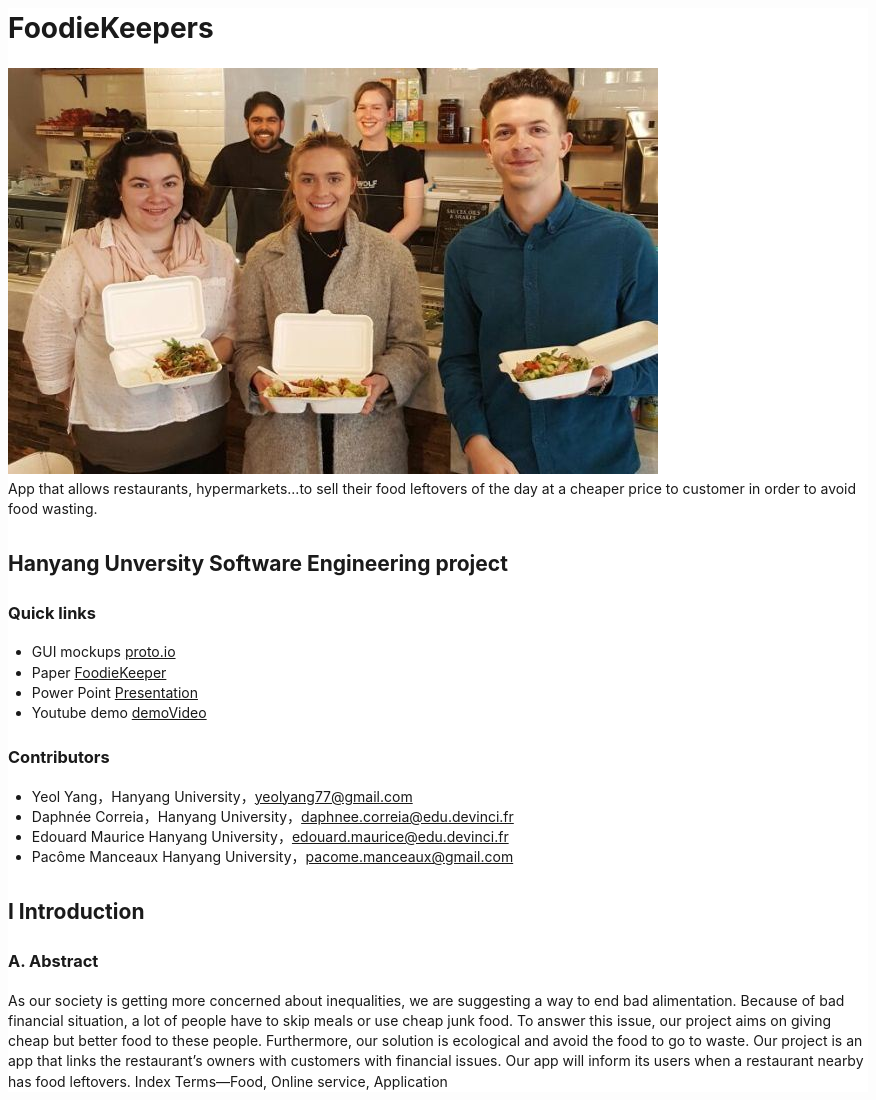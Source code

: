 # FoodieKeepers
![](https://github.com/Ediwna/FoodieKeepers/blob/main/rec/wasteFood.jpg)  
App that allows restaurants, hypermarkets...to sell their food leftovers of the day at a cheaper price to customer in order to avoid food wasting.

## Hanyang Unversity Software Engineering project
### Quick links
* GUI mockups [proto.io](https://pr.to/UODON0/) <br>
* Paper [FoodieKeeper](https://github.com/Ediwna/FoodieKeepers/blob/main/Document/FoodieKeeper_finalPaper.pdf)<br>
* Power Point [Presentation](https://github.com/Ediwna/FoodieKeepers/blob/main/Document/PPT%20presentation.pptx) <br>
* Youtube demo [demoVideo](https://youtu.be/zZdBhHHDMr8)<br>

### Contributors
* Yeol Yang，Hanyang University，yeolyang77@gmail.com  
* Daphnée Correia，Hanyang University，daphnee.correia@edu.devinci.fr  
* Edouard Maurice Hanyang University，edouard.maurice@edu.devinci.fr  
* Pacôme Manceaux Hanyang University，pacome.manceaux@gmail.com  

## I Introduction
### A. Abstract
As our society is getting more concerned about inequalities, we are suggesting a way to end bad alimentation. Because of bad financial situation, a lot of people have to skip meals or use cheap junk food. To answer this issue, our project aims on giving cheap but better food to these people. Furthermore, our solution is ecological and avoid the food to go to waste. Our project is an app that links the restaurant’s owners with customers with financial issues. Our app will inform its users when a restaurant nearby has food leftovers. Index Terms—Food, Online service, Application  <br>
